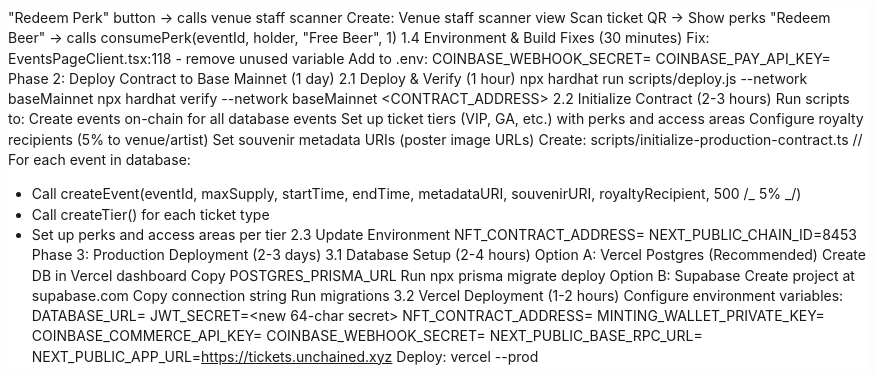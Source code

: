   "Redeem Perk" button → calls venue staff scanner
  Create: Venue staff scanner view
  Scan ticket QR → Show perks
  "Redeem Beer" → calls consumePerk(eventId, holder, "Free Beer", 1)
  1.4 Environment & Build Fixes (30 minutes)
  Fix: EventsPageClient.tsx:118 - remove unused variable
  Add to .env:
  COINBASE_WEBHOOK_SECRET=<generate in Coinbase Commerce dashboard>
  COINBASE_PAY_API_KEY=<if using Coinbase Pay>
  Phase 2: Deploy Contract to Base Mainnet (1 day)
  2.1 Deploy & Verify (1 hour)
  npx hardhat run scripts/deploy.js --network baseMainnet
  npx hardhat verify --network baseMainnet <CONTRACT_ADDRESS>
  2.2 Initialize Contract (2-3 hours)
  Run scripts to:
  Create events on-chain for all database events
  Set up ticket tiers (VIP, GA, etc.) with perks and access areas
  Configure royalty recipients (5% to venue/artist)
  Set souvenir metadata URIs (poster image URLs)
  Create: scripts/initialize-production-contract.ts
  // For each event in database:
- Call createEvent(eventId, maxSupply, startTime, endTime, metadataURI, souvenirURI, royaltyRecipient, 500 /_ 5% _/)
- Call createTier() for each ticket type
- Set up perks and access areas per tier
  2.3 Update Environment
  NFT_CONTRACT_ADDRESS=<mainnet address>
  NEXT_PUBLIC_CHAIN_ID=8453
  Phase 3: Production Deployment (2-3 days)
  3.1 Database Setup (2-4 hours)
  Option A: Vercel Postgres (Recommended)
  Create DB in Vercel dashboard
  Copy POSTGRES_PRISMA_URL
  Run npx prisma migrate deploy
  Option B: Supabase
  Create project at supabase.com
  Copy connection string
  Run migrations
  3.2 Vercel Deployment (1-2 hours)
  Configure environment variables:
  DATABASE_URL=<production DB>
  JWT_SECRET=<new 64-char secret>
  NFT_CONTRACT_ADDRESS=<mainnet address>
  MINTING_WALLET_PRIVATE_KEY=<production wallet>
  COINBASE_COMMERCE_API_KEY=<production key>
  COINBASE_WEBHOOK_SECRET=<from dashboard>
  NEXT_PUBLIC_BASE_RPC_URL=<Coinbase Node RPC>
  NEXT_PUBLIC_APP_URL=https://tickets.unchained.xyz
  Deploy:
  vercel --prod
